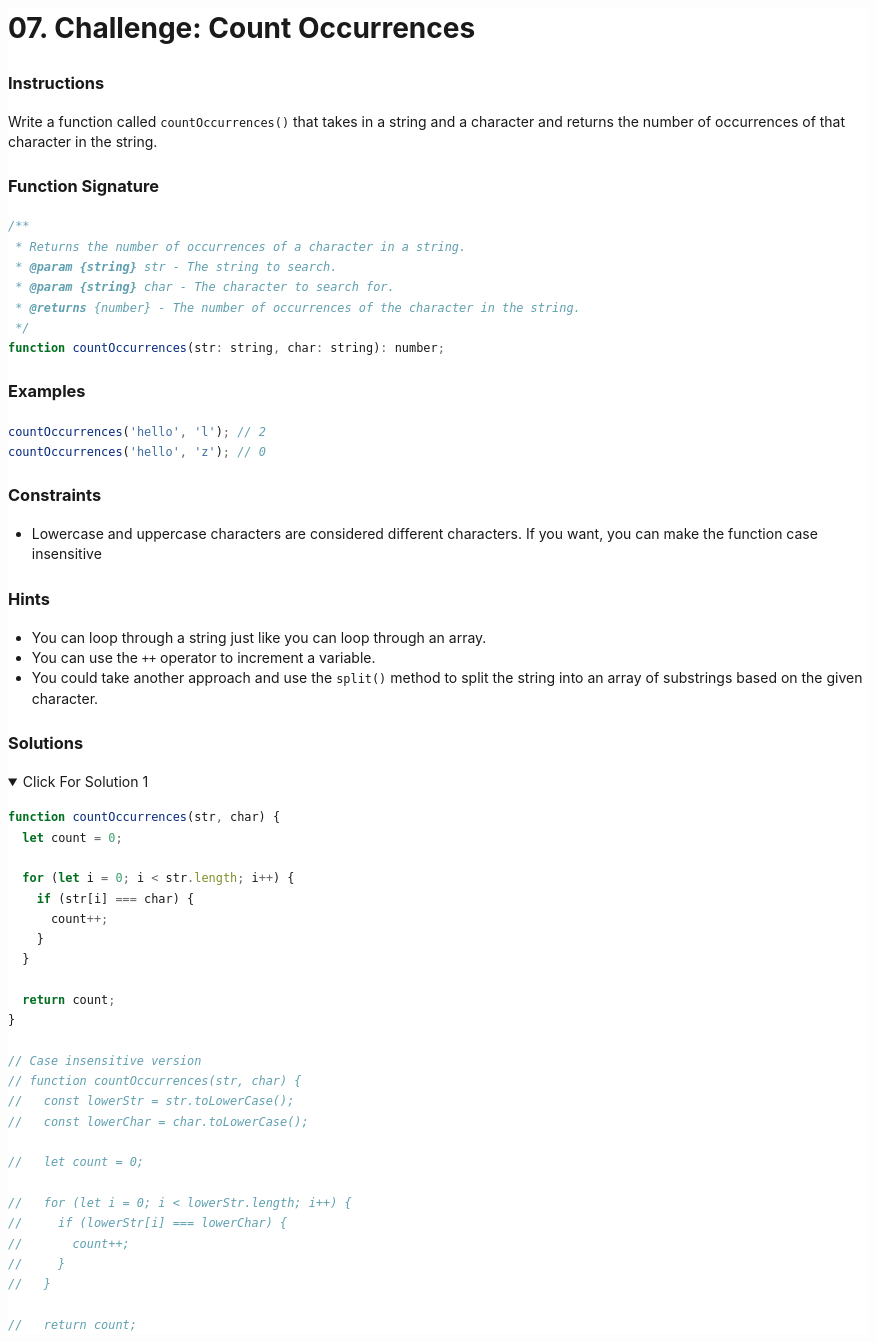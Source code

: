 <h1 id="js07">07. Challenge: Count Occurrences</h1>


<h3>Instructions</h3>

Write a function called `countOccurrences()` that takes in a string and a character and 
returns the number of occurrences of that character in the string.

<h3>Function Signature</h3>

```js
/**
 * Returns the number of occurrences of a character in a string.
 * @param {string} str - The string to search.
 * @param {string} char - The character to search for.
 * @returns {number} - The number of occurrences of the character in the string.
 */
function countOccurrences(str: string, char: string): number;
```

<h3>Examples</h3>

```js
countOccurrences('hello', 'l'); // 2
countOccurrences('hello', 'z'); // 0
```

<h3>Constraints</h3>

- Lowercase and uppercase characters are considered different characters. If you want, 
  you can make the function case insensitive

<h3>Hints</h3>

- You can loop through a string just like you can loop through an array.
- You can use the `++` operator to increment a variable.
- You could take another approach and use the `split()` method to split the string into 
  an array of substrings based on the given character.

<h3>Solutions</h3>

<details open>
  <summary>Click For Solution 1</summary>

```JavaScript
function countOccurrences(str, char) {
  let count = 0;

  for (let i = 0; i < str.length; i++) {
    if (str[i] === char) {
      count++;
    }
  }

  return count;
}

// Case insensitive version
// function countOccurrences(str, char) {
//   const lowerStr = str.toLowerCase();
//   const lowerChar = char.toLowerCase();

//   let count = 0;

//   for (let i = 0; i < lowerStr.length; i++) {
//     if (lowerStr[i] === lowerChar) {
//       count++;
//     }
//   }

//   return count;
```